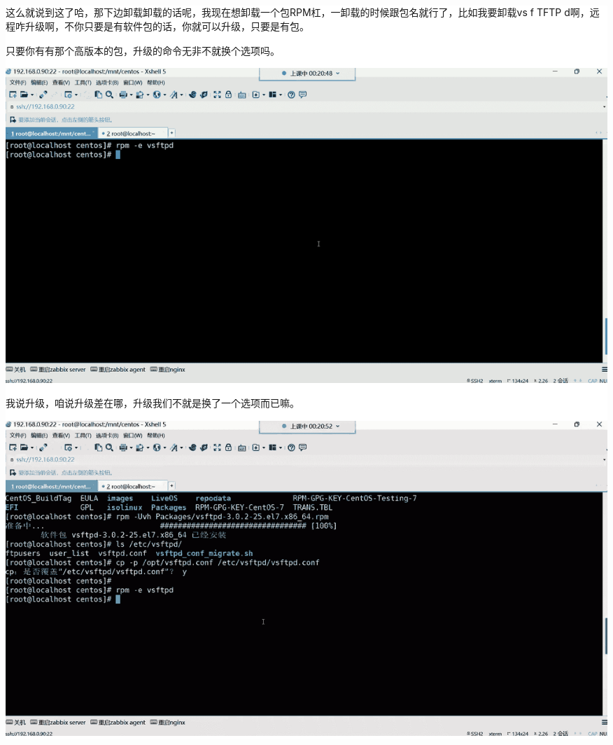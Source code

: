这么就说到这了哈，那下边卸载卸载的话呢，我现在想卸载一个包RPM杠，一卸载的时候跟包名就行了，比如我要卸载vs f TFTP d啊，远程咋升级啊，不你只要是有软件包的话，你就可以升级，只要是有包。

只要你有有那个高版本的包，升级的命令无非不就换个选项吗。

![](img/a7e8c8c7917b2bbd2057b1abd3ca66da_31.png)

我说升级，咱说升级差在哪，升级我们不就是换了一个选项而已嘛。

![](img/a7e8c8c7917b2bbd2057b1abd3ca66da_33.png)
